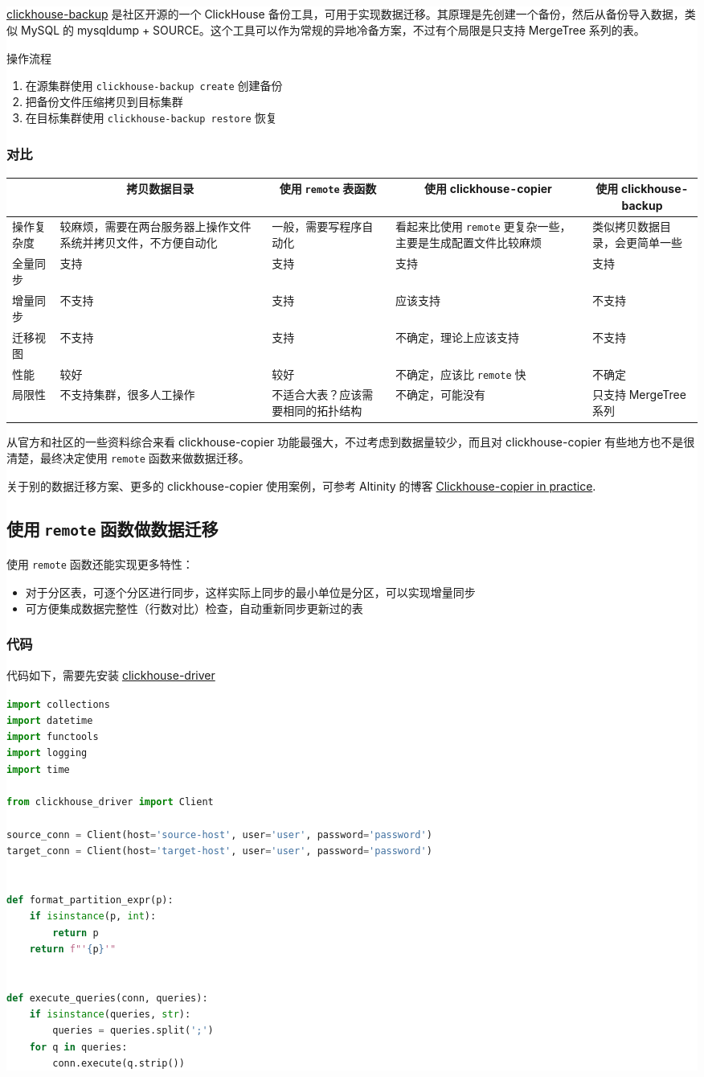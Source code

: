 [clickhouse-backup](https://github.com/AlexAkulov/clickhouse-backup) 是社区开源的一个 ClickHouse 备份工具，可用于实现数据迁移。其原理是先创建一个备份，然后从备份导入数据，类似 MySQL 的 mysqldump + SOURCE。这个工具可以作为常规的异地冷备方案，不过有个局限是只支持 MergeTree 系列的表。

操作流程

1. 在源集群使用 `clickhouse-backup create` 创建备份
2. 把备份文件压缩拷贝到目标集群
3. 在目标集群使用 `clickhouse-backup restore` 恢复

### 对比

|            | 拷贝数据目录                                                 | 使用 `remote` 表函数               | 使用 clickhouse-copier                                       | 使用 clickhouse-backup         |
| ---------- | ------------------------------------------------------------ | ---------------------------------- | ------------------------------------------------------------ | ------------------------------ |
| 操作复杂度 | 较麻烦，需要在两台服务器上操作文件系统并拷贝文件，不方便自动化 | 一般，需要写程序自动化             | 看起来比使用 `remote` 更复杂一些，主要是生成配置文件比较麻烦 | 类似拷贝数据目录，会更简单一些 |
| 全量同步   | 支持                                                         | 支持                               | 支持                                                         | 支持                           |
| 增量同步   | 不支持                                                       | 支持                               | 应该支持                                                     | 不支持                         |
| 迁移视图   | 不支持                                                       | 支持                               | 不确定，理论上应该支持                                       | 不支持                         |
| 性能       | 较好                                                         | 较好                               | 不确定，应该比 `remote` 快                                   | 不确定                         |
| 局限性     | 不支持集群，很多人工操作                                     | 不适合大表？应该需要相同的拓扑结构 | 不确定，可能没有                                             | 只支持 MergeTree 系列          |

从官方和社区的一些资料综合来看 clickhouse-copier 功能最强大，不过考虑到数据量较少，而且对 clickhouse-copier 有些地方也不是很清楚，最终决定使用 `remote` 函数来做数据迁移。

关于别的数据迁移方案、更多的 clickhouse-copier 使用案例，可参考 Altinity 的博客 [Clickhouse-copier in practice](https://altinity.com/blog/2018/8/22/clickhouse-copier-in-practice).

## 使用 `remote` 函数做数据迁移

使用 `remote` 函数还能实现更多特性：

* 对于分区表，可逐个分区进行同步，这样实际上同步的最小单位是分区，可以实现增量同步
* 可方便集成数据完整性（行数对比）检查，自动重新同步更新过的表

### 代码

代码如下，需要先安装 [clickhouse-driver](https://github.com/mymarilyn/clickhouse-driver)

```python
import collections
import datetime
import functools
import logging
import time

from clickhouse_driver import Client

source_conn = Client(host='source-host', user='user', password='password')
target_conn = Client(host='target-host', user='user', password='password')


def format_partition_expr(p):
    if isinstance(p, int):
        return p
    return f"'{p}'"


def execute_queries(conn, queries):
    if isinstance(queries, str):
        queries = queries.split(';')
    for q in queries:
        conn.execute(q.strip())

```